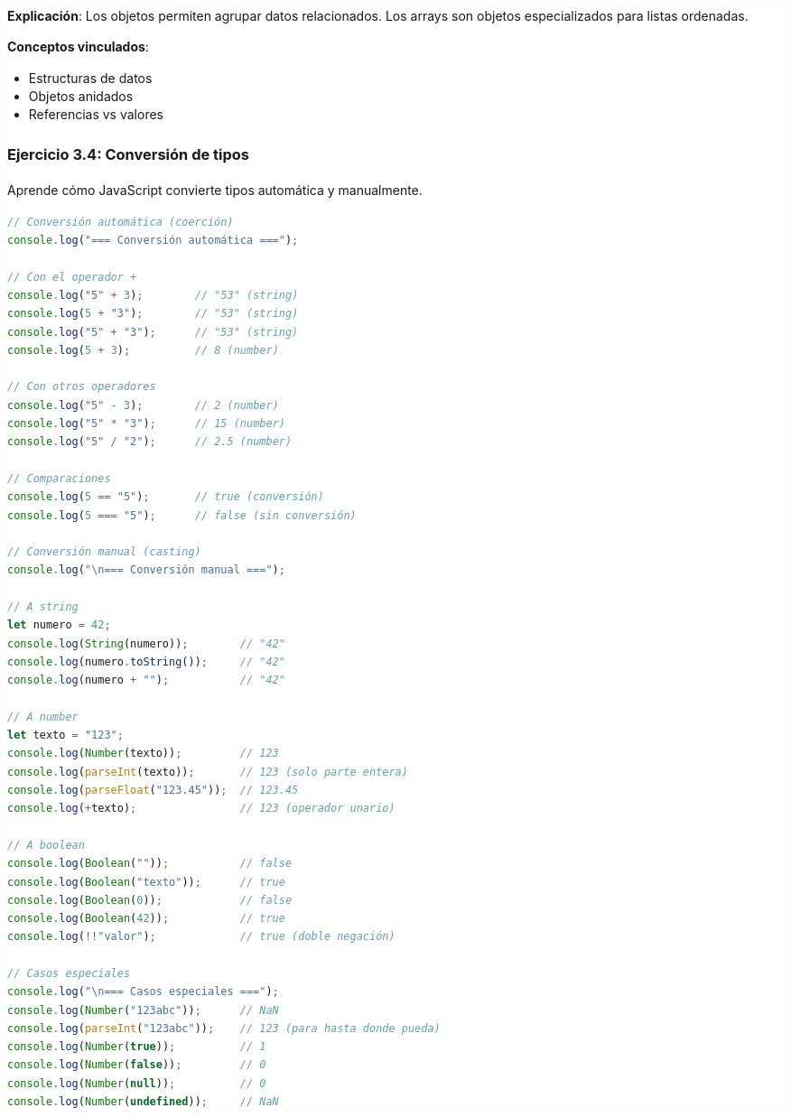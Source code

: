 **Explicación**: Los objetos permiten agrupar datos relacionados. Los arrays son objetos especializados para listas ordenadas.

**Conceptos vinculados**:
- Estructuras de datos
- Objetos anidados
- Referencias vs valores

### Ejercicio 3.4: Conversión de tipos
Aprende cómo JavaScript convierte tipos automática y manualmente.

```javascript
// Conversión automática (coerción)
console.log("=== Conversión automática ===");

// Con el operador +
console.log("5" + 3);        // "53" (string)
console.log(5 + "3");        // "53" (string)  
console.log("5" + "3");      // "53" (string)
console.log(5 + 3);          // 8 (number)

// Con otros operadores
console.log("5" - 3);        // 2 (number)
console.log("5" * "3");      // 15 (number)
console.log("5" / "2");      // 2.5 (number)

// Comparaciones
console.log(5 == "5");       // true (conversión)
console.log(5 === "5");      // false (sin conversión)

// Conversión manual (casting)
console.log("\n=== Conversión manual ===");

// A string
let numero = 42;
console.log(String(numero));        // "42"
console.log(numero.toString());     // "42"
console.log(numero + "");           // "42"

// A number
let texto = "123";
console.log(Number(texto));         // 123
console.log(parseInt(texto));       // 123 (solo parte entera)
console.log(parseFloat("123.45"));  // 123.45
console.log(+texto);                // 123 (operador unario)

// A boolean
console.log(Boolean(""));           // false
console.log(Boolean("texto"));      // true
console.log(Boolean(0));            // false
console.log(Boolean(42));           // true
console.log(!!"valor");             // true (doble negación)

// Casos especiales
console.log("\n=== Casos especiales ===");
console.log(Number("123abc"));      // NaN
console.log(parseInt("123abc"));    // 123 (para hasta donde pueda)
console.log(Number(true));          // 1
console.log(Number(false));         // 0
console.log(Number(null));          // 0
console.log(Number(undefined));     // NaN
```
